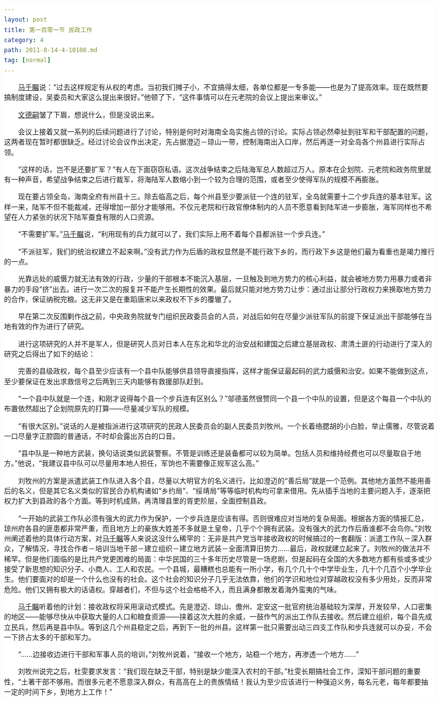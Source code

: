 ```yaml
---
layout: post
title: 第一百零一节 民政工作
category: 4
path: 2011-8-14-4-10100.md
tag: [normal]
---
```


　　[马千瞩][y005]说：“过去这样规定有从权的考虑。当初我们摊子小，不宜搞得太细，各单位都是一专多能——也是为了提高效率。现在既然要搞制度建设，吴委员和大家这么提出来很好。”他顿了下，“这件事情可以在元老院的会议上提出来审议。”

　　[文德嗣][y002]皱了下眉，想说什么，但是没说出来。

　　会议上接着又就一系列的后续问题进行了讨论，特别是何时对海南全岛实施占领的讨论。实际占领必然牵扯到驻军和干部配置的问题，这两者现在暂时都很缺乏。经过讨论会议作出决定，先占据澄迈－琼山一带，控制海南出入口岸，然后再逐一对全岛各个州县进行实际占领。

　　“这样的话，岂不是还要扩军？”有人在下面窃窃私语。这次战争结束之后陆海军总人数超过万人。原本在企划院、元老院和政务院里就有一种声音，希望战争结束之后进行裁军，将海陆军人数缩小到一个较为合理的范围，或者至少使得军队的规模不再膨胀。

　　现在要占领全岛，海南全府有州县十三。除去临高之后，每个州县至少要派驻一个连的驻军，全岛就需要十二个步兵连的基本驻军。这样一来，陆军不但不能裁减，还得增加一部分才能够用。不仅元老院和行政官僚体制内的人员不愿意看到陆军进一步膨胀，海军同样也不希望在人力紧张的状况下陆军蚕食有限的人口资源。

　　“不需要扩军。”[马千瞩][y005]说，“利用现有的兵力就可以了，我们实际上用不着每个县都派驻一个步兵连。”

　　“不派驻军，我们的统治权建立不起来啊。”没有武力作为后盾的政权显然是不能行政下乡的，而行政下乡这是他们最为看重也是竭力推行的一点。

　　光靠远处的威慑力就无法有效的行政，少量的干部根本不能沉入基层，一旦触及到地方势力的核心利益，就会被地方势力用暴力或者非暴力的手段“挤”出去。进行一次二次的报复并不能产生长期性的效果。最后就只能对地方势力让步：通过出让部分行政权力来换取地方势力的合作，保证纳税完粮。这无非又是在重蹈唐宋以来政权不下乡的覆辙了。

　　早在第二次反围剿作战之前，中央政务院就专门组织民政委员会的人员，对战后如何在尽量少派驻军队的前提下保证派出干部能够在当地有效的作为进行了研究。

　　进行这项研究的人并不是军人，但是研究人员对日本人在东北和华北的治安战和建国之后建立基层政权、肃清土匪的行动进行了深入的研究之后得出了如下的结论：

　　完善的县级政权，每个县至少应该有一个县中队能够供县领导直接指挥，这样才能保证最起码的武力威慑和治安。如果不能做到这点，至少要保证在发出求救信号之后两到三天内能够有救援部队赶到。

　　“一个县中队就是一个连，和刚才说得每个县一个步兵连有区别么？”邬德虽然很赞同一个县一个中队的设置，但是这个每县一个中队的布置依然超出了企划院原先的打算——尽量减少军队的规模。

　　“有很大区别。”说话的人是被指派进行这项研究的民政人民委员会的副人民委员刘牧州。一个长着络腮胡的小白脸，举止儒雅，尽管说着一口尽量字正腔圆的普通话，不时却会露出苏白的口音。

　　“县中队是一种地方武装，换句话说类似武装警察。不管是训练还是装备都可以较为简单。包括人员和维持经费也可以尽量取自于地方。”他说，“我建议县中队可以尽量用本地人担任，军饷也不需要像正规军这么高。”

　　刘牧州的方案是派遣武装工作队进入各个县，尽量以大明官方的名义进行。比如澄迈的“善后局”就是一个范例。其他地方虽然不能用善后的名义，但是其它名义类似的官民合办机构诸如“乡约局”、“绥靖局”等等临时机构均可拿来借用。先从插手当地的主要问题入手，逐渐把权力扩大到县政的各个方面。等到时机成熟，再清理县里的胥吏阶层，全面控制县政。

　　“一开始的武装工作队必须有强大的武力作为保护，一个步兵连是应该有得。否则很难应对当地的复杂局面。根据各方面的情报汇总，琼州府各县的匪患都非常严重，而且地方上的豪族大姓差不多就是土皇帝，几乎个个拥有武装。没有强大的武力作后盾谁都不会鸟你。”刘牧州阐述着他的具体行动方案，对[马千瞩][y005]等人来说这没什么稀罕的：无非是共产党当年接收政权的时候搞过的一套翻版：派遣工作队－深入群众，了解情况，寻找合作者－培训当地干部－建立组织－建立地方武装－全面清算旧势力……最后，政权就建立起来了。刘牧州的做法并不稀罕。但是他们面临的是比共产党更困难的局面：中华民国的三十多年历史尽管是一场悲剧，但是起码在全国的大多数地方都有些或多或少接受了新思想的知识分子、小商人、工人和农民。一个县城，最糟糕也总能有一所小学，有几个几十个中学毕业生，几十个几百个小学毕业生。他们要面对的却是一个什么也没有的社会。这个社会的知识分子几乎无法依靠，他们的学识和地位对穿越政权没有多少用处，反而非常危险。他们又拥有极大的话语权。穿越者们，不但与这个社会格格不入，而且满身都散发着海外蛮夷的气味。

　　[马千瞩][y005]听着他的计划：接收政权将采用滚动式模式。先是澄迈、琼山、儋州、定安这一批官府统治基础较为深厚，开发较早，人口密集的地区——能够尽快从中获取大量的人口和粮食资源——挟着这次大胜的余威，一鼓作气的派出工作队去接收。然后建立组织，每个县先成立民兵，然后再是县中队。等到这几个州县稳定之后，再到下一批的州县。这样第一批只需要出动三四支工作队和步兵连就可以办妥，不会一下挤占太多的干部和军力。

　　“……边接收边进行干部和军事人员的培训，”刘牧州说着，“接收一个地方，站稳一个地方，再渗透一个地方……”

　　刘牧州说完之后，杜雯要求发言：“我们现在缺乏干部，特别是缺少能深入农村的干部。”杜雯长期搞社会工作，深知干部问题的重要性，“土著干部不够用。而很多元老不愿意深入群众，有高高在上的贵族情结！我认为至少应该进行一种强迫义务，每名元老，每年都要抽一定的时间下乡，到地方上工作！”


[y001]: /characters/y001 "萧子山"
[y002]: /characters/y002 "文德嗣"
[y005]: /characters/y005 "马千瞩"